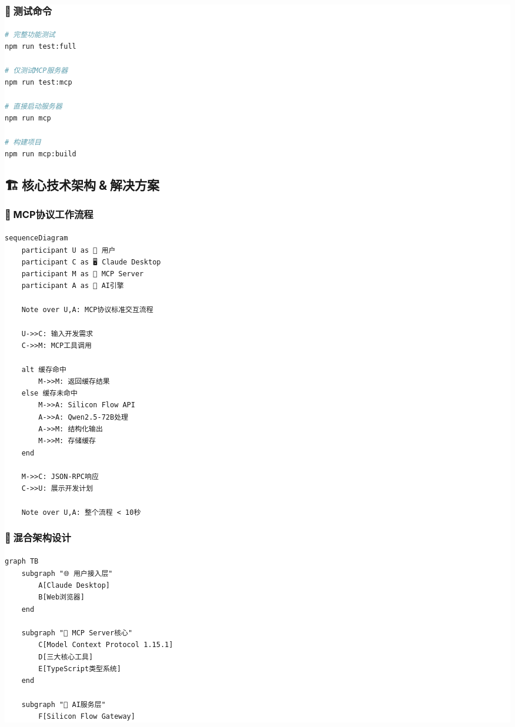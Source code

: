 ### 🧪 测试命令

```bash
# 完整功能测试
npm run test:full

# 仅测试MCP服务器
npm run test:mcp

# 直接启动服务器
npm run mcp

# 构建项目
npm run mcp:build
```

## 🏗️ 核心技术架构 & 解决方案

### 🔄 MCP协议工作流程

```mermaid
sequenceDiagram
    participant U as 👤 用户
    participant C as 🖥️ Claude Desktop
    participant M as 🔌 MCP Server
    participant A as 🧠 AI引擎
    
    Note over U,A: MCP协议标准交互流程
    
    U->>C: 输入开发需求
    C->>M: MCP工具调用
    
    alt 缓存命中
        M->>M: 返回缓存结果
    else 缓存未命中  
        M->>A: Silicon Flow API
        A->>A: Qwen2.5-72B处理
        A->>M: 结构化输出
        M->>M: 存储缓存
    end
    
    M->>C: JSON-RPC响应
    C->>U: 展示开发计划
    
    Note over U,A: 整个流程 < 10秒
```

### 🎯 混合架构设计

```mermaid
graph TB
    subgraph "🌐 用户接入层"
        A[Claude Desktop] 
        B[Web浏览器]
    end
    
    subgraph "🔌 MCP Server核心"
        C[Model Context Protocol 1.15.1]
        D[三大核心工具]
        E[TypeScript类型系统]
    end
    
    subgraph "🧠 AI服务层"
        F[Silicon Flow Gateway]
```